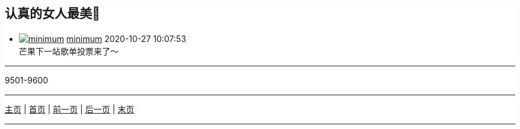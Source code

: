   认真的女人最美🍼  
---
* [![minimum](https://img3.doubanio.com/icon/u218236166-1.jpg)](https://www.douban.com/people/218236166/)    [minimum](https://www.douban.com/people/218236166/)    2020-10-27 10:07:53  
  芒果下一站歌单投票来了～  
---

9501-9600

---

[主页](./main.md "main.md") | [首页](./comments1-100.md "comments1-100.md") | [前一页](./comments9401-9500.md "comments9401-9500.md") | [后一页](./comments9601-9700.md "comments9601-9700.md") | [末页](./comments10601-10700.md "comments10601-10700.md")  

---